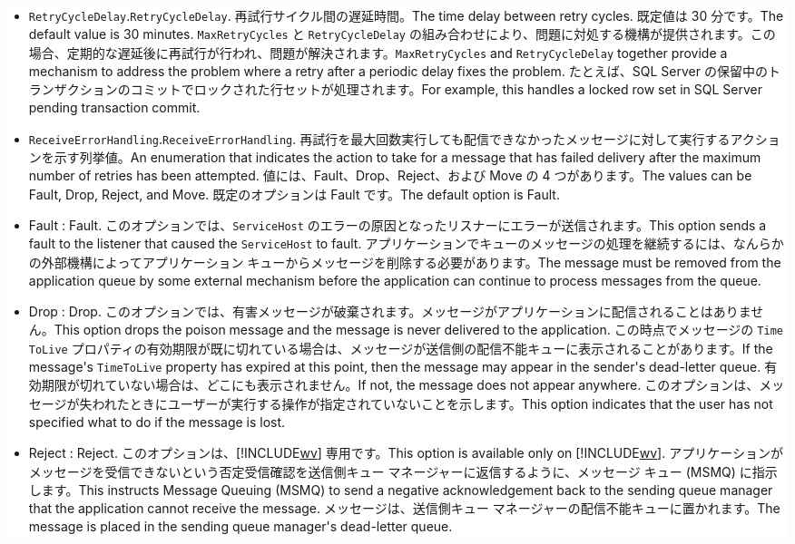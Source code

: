 -   <span data-ttu-id="557e6-131">`RetryCycleDelay`.</span><span class="sxs-lookup"><span data-stu-id="557e6-131">`RetryCycleDelay`.</span></span> <span data-ttu-id="557e6-132">再試行サイクル間の遅延時間。</span><span class="sxs-lookup"><span data-stu-id="557e6-132">The time delay between retry cycles.</span></span> <span data-ttu-id="557e6-133">既定値は 30 分です。</span><span class="sxs-lookup"><span data-stu-id="557e6-133">The default value is 30 minutes.</span></span> <span data-ttu-id="557e6-134">`MaxRetryCycles` と `RetryCycleDelay` の組み合わせにより、問題に対処する機構が提供されます。この場合、定期的な遅延後に再試行が行われ、問題が解決されます。</span><span class="sxs-lookup"><span data-stu-id="557e6-134">`MaxRetryCycles` and `RetryCycleDelay` together provide a mechanism to address the problem where a retry after a periodic delay fixes the problem.</span></span> <span data-ttu-id="557e6-135">たとえば、SQL Server の保留中のトランザクションのコミットでロックされた行セットが処理されます。</span><span class="sxs-lookup"><span data-stu-id="557e6-135">For example, this handles a locked row set in SQL Server pending transaction commit.</span></span>  
  
-   <span data-ttu-id="557e6-136">`ReceiveErrorHandling`.</span><span class="sxs-lookup"><span data-stu-id="557e6-136">`ReceiveErrorHandling`.</span></span> <span data-ttu-id="557e6-137">再試行を最大回数実行しても配信できなかったメッセージに対して実行するアクションを示す列挙値。</span><span class="sxs-lookup"><span data-stu-id="557e6-137">An enumeration that indicates the action to take for a message that has failed delivery after the maximum number of retries has been attempted.</span></span> <span data-ttu-id="557e6-138">値には、Fault、Drop、Reject、および Move の 4 つがあります。</span><span class="sxs-lookup"><span data-stu-id="557e6-138">The values can be Fault, Drop, Reject, and Move.</span></span> <span data-ttu-id="557e6-139">既定のオプションは Fault です。</span><span class="sxs-lookup"><span data-stu-id="557e6-139">The default option is Fault.</span></span>  
  
-   <span data-ttu-id="557e6-140">Fault : </span><span class="sxs-lookup"><span data-stu-id="557e6-140">Fault.</span></span> <span data-ttu-id="557e6-141">このオプションでは、`ServiceHost` のエラーの原因となったリスナーにエラーが送信されます。</span><span class="sxs-lookup"><span data-stu-id="557e6-141">This option sends a fault to the listener that caused the `ServiceHost` to fault.</span></span> <span data-ttu-id="557e6-142">アプリケーションでキューのメッセージの処理を継続するには、なんらかの外部機構によってアプリケーション キューからメッセージを削除する必要があります。</span><span class="sxs-lookup"><span data-stu-id="557e6-142">The message must be removed from the application queue by some external mechanism before the application can continue to process messages from the queue.</span></span>  
  
-   <span data-ttu-id="557e6-143">Drop : </span><span class="sxs-lookup"><span data-stu-id="557e6-143">Drop.</span></span> <span data-ttu-id="557e6-144">このオプションでは、有害メッセージが破棄されます。メッセージがアプリケーションに配信されることはありません。</span><span class="sxs-lookup"><span data-stu-id="557e6-144">This option drops the poison message and the message is never delivered to the application.</span></span> <span data-ttu-id="557e6-145">この時点でメッセージの `TimeToLive` プロパティの有効期限が既に切れている場合は、メッセージが送信側の配信不能キューに表示されることがあります。</span><span class="sxs-lookup"><span data-stu-id="557e6-145">If the message's `TimeToLive` property has expired at this point, then the message may appear in the sender's dead-letter queue.</span></span> <span data-ttu-id="557e6-146">有効期限が切れていない場合は、どこにも表示されません。</span><span class="sxs-lookup"><span data-stu-id="557e6-146">If not, the message does not appear anywhere.</span></span> <span data-ttu-id="557e6-147">このオプションは、メッセージが失われたときにユーザーが実行する操作が指定されていないことを示します。</span><span class="sxs-lookup"><span data-stu-id="557e6-147">This option indicates that the user has not specified what to do if the message is lost.</span></span>  
  
-   <span data-ttu-id="557e6-148">Reject : </span><span class="sxs-lookup"><span data-stu-id="557e6-148">Reject.</span></span> <span data-ttu-id="557e6-149">このオプションは、[!INCLUDE[wv](../../../../includes/wv-md.md)] 専用です。</span><span class="sxs-lookup"><span data-stu-id="557e6-149">This option is available only on [!INCLUDE[wv](../../../../includes/wv-md.md)].</span></span> <span data-ttu-id="557e6-150">アプリケーションがメッセージを受信できないという否定受信確認を送信側キュー マネージャーに返信するように、メッセージ キュー (MSMQ) に指示します。</span><span class="sxs-lookup"><span data-stu-id="557e6-150">This instructs Message Queuing (MSMQ) to send a negative acknowledgement back to the sending queue manager that the application cannot receive the message.</span></span> <span data-ttu-id="557e6-151">メッセージは、送信側キュー マネージャーの配信不能キューに置かれます。</span><span class="sxs-lookup"><span data-stu-id="557e6-151">The message is placed in the sending queue manager's dead-letter queue.</span></span>  
  